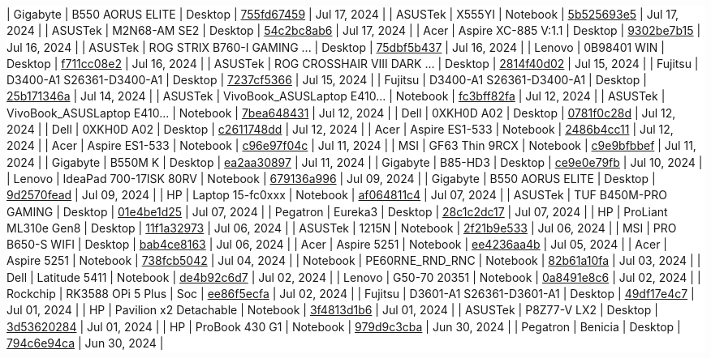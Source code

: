 | Gigabyte      | B550 AORUS ELITE            | Desktop     | [755fd67459](https://linux-hardware.org/?probe=755fd67459) | Jul 17, 2024 |
| ASUSTek       | X555YI                      | Notebook    | [5b525693e5](https://linux-hardware.org/?probe=5b525693e5) | Jul 17, 2024 |
| ASUSTek       | M2N68-AM SE2                | Desktop     | [54c2bc8ab6](https://linux-hardware.org/?probe=54c2bc8ab6) | Jul 17, 2024 |
| Acer          | Aspire XC-885 V:1.1         | Desktop     | [9302be7b15](https://linux-hardware.org/?probe=9302be7b15) | Jul 16, 2024 |
| ASUSTek       | ROG STRIX B760-I GAMING ... | Desktop     | [75dbf5b437](https://linux-hardware.org/?probe=75dbf5b437) | Jul 16, 2024 |
| Lenovo        | 0B98401 WIN                 | Desktop     | [f711cc08e2](https://linux-hardware.org/?probe=f711cc08e2) | Jul 16, 2024 |
| ASUSTek       | ROG CROSSHAIR VIII DARK ... | Desktop     | [2814f40d02](https://linux-hardware.org/?probe=2814f40d02) | Jul 15, 2024 |
| Fujitsu       | D3400-A1 S26361-D3400-A1    | Desktop     | [7237cf5366](https://linux-hardware.org/?probe=7237cf5366) | Jul 15, 2024 |
| Fujitsu       | D3400-A1 S26361-D3400-A1    | Desktop     | [25b171346a](https://linux-hardware.org/?probe=25b171346a) | Jul 14, 2024 |
| ASUSTek       | VivoBook_ASUSLaptop E410... | Notebook    | [fc3bff82fa](https://linux-hardware.org/?probe=fc3bff82fa) | Jul 12, 2024 |
| ASUSTek       | VivoBook_ASUSLaptop E410... | Notebook    | [7bea648431](https://linux-hardware.org/?probe=7bea648431) | Jul 12, 2024 |
| Dell          | 0XKH0D A02                  | Desktop     | [0781f0c28d](https://linux-hardware.org/?probe=0781f0c28d) | Jul 12, 2024 |
| Dell          | 0XKH0D A02                  | Desktop     | [c2611748dd](https://linux-hardware.org/?probe=c2611748dd) | Jul 12, 2024 |
| Acer          | Aspire ES1-533              | Notebook    | [2486b4cc11](https://linux-hardware.org/?probe=2486b4cc11) | Jul 12, 2024 |
| Acer          | Aspire ES1-533              | Notebook    | [c96e97f04c](https://linux-hardware.org/?probe=c96e97f04c) | Jul 11, 2024 |
| MSI           | GF63 Thin 9RCX              | Notebook    | [c9e9bfbbef](https://linux-hardware.org/?probe=c9e9bfbbef) | Jul 11, 2024 |
| Gigabyte      | B550M K                     | Desktop     | [ea2aa30897](https://linux-hardware.org/?probe=ea2aa30897) | Jul 11, 2024 |
| Gigabyte      | B85-HD3                     | Desktop     | [ce9e0e79fb](https://linux-hardware.org/?probe=ce9e0e79fb) | Jul 10, 2024 |
| Lenovo        | IdeaPad 700-17ISK 80RV      | Notebook    | [679136a996](https://linux-hardware.org/?probe=679136a996) | Jul 09, 2024 |
| Gigabyte      | B550 AORUS ELITE            | Desktop     | [9d2570fead](https://linux-hardware.org/?probe=9d2570fead) | Jul 09, 2024 |
| HP            | Laptop 15-fc0xxx            | Notebook    | [af064811c4](https://linux-hardware.org/?probe=af064811c4) | Jul 07, 2024 |
| ASUSTek       | TUF B450M-PRO GAMING        | Desktop     | [01e4be1d25](https://linux-hardware.org/?probe=01e4be1d25) | Jul 07, 2024 |
| Pegatron      | Eureka3                     | Desktop     | [28c1c2dc17](https://linux-hardware.org/?probe=28c1c2dc17) | Jul 07, 2024 |
| HP            | ProLiant ML310e Gen8        | Desktop     | [11f1a32973](https://linux-hardware.org/?probe=11f1a32973) | Jul 06, 2024 |
| ASUSTek       | 1215N                       | Notebook    | [2f21b9e533](https://linux-hardware.org/?probe=2f21b9e533) | Jul 06, 2024 |
| MSI           | PRO B650-S WIFI             | Desktop     | [bab4ce8163](https://linux-hardware.org/?probe=bab4ce8163) | Jul 06, 2024 |
| Acer          | Aspire 5251                 | Notebook    | [ee4236aa4b](https://linux-hardware.org/?probe=ee4236aa4b) | Jul 05, 2024 |
| Acer          | Aspire 5251                 | Notebook    | [738fcb5042](https://linux-hardware.org/?probe=738fcb5042) | Jul 04, 2024 |
| Notebook      | PE60RNE_RND_RNC             | Notebook    | [82b61a10fa](https://linux-hardware.org/?probe=82b61a10fa) | Jul 03, 2024 |
| Dell          | Latitude 5411               | Notebook    | [de4b92c6d7](https://linux-hardware.org/?probe=de4b92c6d7) | Jul 02, 2024 |
| Lenovo        | G50-70 20351                | Notebook    | [0a8491e8c6](https://linux-hardware.org/?probe=0a8491e8c6) | Jul 02, 2024 |
| Rockchip      | RK3588 OPi 5 Plus           | Soc         | [ee86f5ecfa](https://linux-hardware.org/?probe=ee86f5ecfa) | Jul 02, 2024 |
| Fujitsu       | D3601-A1 S26361-D3601-A1    | Desktop     | [49df17e4c7](https://linux-hardware.org/?probe=49df17e4c7) | Jul 01, 2024 |
| HP            | Pavilion x2 Detachable      | Notebook    | [3f4813d1b6](https://linux-hardware.org/?probe=3f4813d1b6) | Jul 01, 2024 |
| ASUSTek       | P8Z77-V LX2                 | Desktop     | [3d53620284](https://linux-hardware.org/?probe=3d53620284) | Jul 01, 2024 |
| HP            | ProBook 430 G1              | Notebook    | [979d9c3cba](https://linux-hardware.org/?probe=979d9c3cba) | Jun 30, 2024 |
| Pegatron      | Benicia                     | Desktop     | [794c6e94ca](https://linux-hardware.org/?probe=794c6e94ca) | Jun 30, 2024 |
